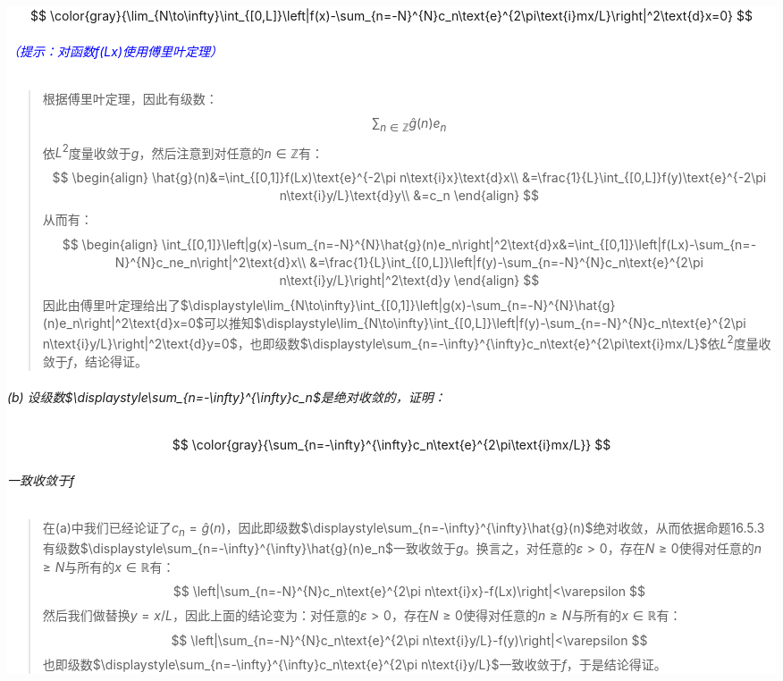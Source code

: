 $$
\color{gray}{\lim_{N\to\infty}\int_{[0,L]}\left|f(x)-\sum_{n=-N}^{N}c_n\text{e}^{2\pi\text{i}mx/L}\right|^2\text{d}x=0}
$$

###### <span style="color:blue">（提示：对函数$f(Lx)$使用傅里叶定理）</span>

> 根据傅里叶定理，因此有级数：
> $$
> \sum_{n\in\mathbb Z}\hat{g}(n)e_n
> $$
> 依$L^2$度量收敛于$g$，然后注意到对任意的$n\in\mathbb Z$有：
> $$
> \begin{align}
> \hat{g}(n)&=\int_{[0,1]}f(Lx)\text{e}^{-2\pi n\text{i}x}\text{d}x\\
> &=\frac{1}{L}\int_{[0,L]}f(y)\text{e}^{-2\pi n\text{i}y/L}\text{d}y\\
> &=c_n
> \end{align}
> $$
> 从而有：
> $$
> \begin{align}
> \int_{[0,1]}\left|g(x)-\sum_{n=-N}^{N}\hat{g}(n)e_n\right|^2\text{d}x&=\int_{[0,1]}\left|f(Lx)-\sum_{n=-N}^{N}c_ne_n\right|^2\text{d}x\\
> &=\frac{1}{L}\int_{[0,L]}\left|f(y)-\sum_{n=-N}^{N}c_n\text{e}^{2\pi n\text{i}y/L}\right|^2\text{d}y
> \end{align}
> $$
> 因此由傅里叶定理给出了$\displaystyle\lim_{N\to\infty}\int_{[0,1]}\left|g(x)-\sum_{n=-N}^{N}\hat{g}(n)e_n\right|^2\text{d}x=0$可以推知$\displaystyle\lim_{N\to\infty}\int_{[0,L]}\left|f(y)-\sum_{n=-N}^{N}c_n\text{e}^{2\pi n\text{i}y/L}\right|^2\text{d}y=0$，也即级数$\displaystyle\sum_{n=-\infty}^{\infty}c_n\text{e}^{2\pi\text{i}mx/L}$依$L^2$度量收敛于$f$，结论得证。

###### (b) 设级数$\displaystyle\sum_{n=-\infty}^{\infty}c_n$是绝对收敛的，证明：

$$
\color{gray}{\sum_{n=-\infty}^{\infty}c_n\text{e}^{2\pi\text{i}mx/L}}
$$

###### 一致收敛于$f$

>在(a)中我们已经论证了$c_n=\hat{g}(n)$，因此即级数$\displaystyle\sum_{n=-\infty}^{\infty}\hat{g}(n)$绝对收敛，从而依据命题16.5.3有级数$\displaystyle\sum_{n=-\infty}^{\infty}\hat{g}(n)e_n$一致收敛于$g$。换言之，对任意的$\varepsilon>0$，存在$N\geq 0$使得对任意的$n\geq N$与所有的$x\in\mathbb R$有：
>$$
>\left|\sum_{n=-N}^{N}c_n\text{e}^{2\pi n\text{i}x}-f(Lx)\right|<\varepsilon
>$$
>然后我们做替换$y=x/L$，因此上面的结论变为：对任意的$\varepsilon>0$，存在$N\geq 0$使得对任意的$n\geq N$与所有的$x\in\mathbb R$有：
>$$
>\left|\sum_{n=-N}^{N}c_n\text{e}^{2\pi n\text{i}y/L}-f(y)\right|<\varepsilon
>$$
>也即级数$\displaystyle\sum_{n=-\infty}^{\infty}c_n\text{e}^{2\pi n\text{i}y/L}$一致收敛于$f$，于是结论得证。
